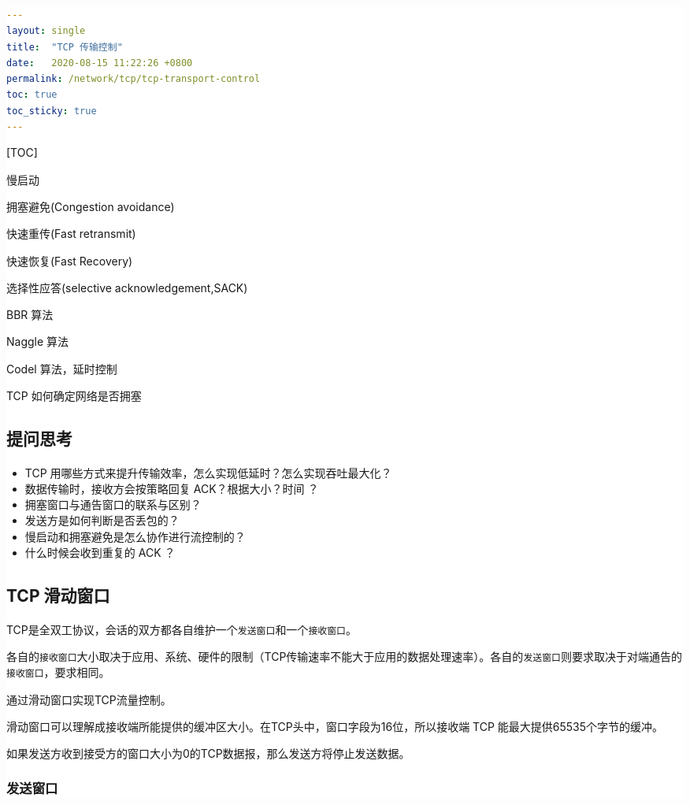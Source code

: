 ```yaml
---
layout: single
title:  "TCP 传输控制"
date:   2020-08-15 11:22:26 +0800
permalink: /network/tcp/tcp-transport-control
toc: true
toc_sticky: true
---
```




[TOC]



慢启动

拥塞避免(Congestion avoidance)

快速重传(Fast retransmit)

快速恢复(Fast Recovery)

选择性应答(selective acknowledgement,SACK)

BBR 算法

Naggle 算法

Codel 算法，延时控制

TCP 如何确定网络是否拥塞

## 提问思考

- TCP 用哪些方式来提升传输效率，怎么实现低延时？怎么实现吞吐最大化？
- 数据传输时，接收方会按策略回复 ACK？根据大小？时间 ？
- 拥塞窗口与通告窗口的联系与区别？
- 发送方是如何判断是否丢包的？
- 慢启动和拥塞避免是怎么协作进行流控制的？
- 什么时候会收到重复的 ACK ？



## TCP 滑动窗口

TCP是全双工协议，会话的双方都各自维护一个`发送窗口`和一个`接收窗口`。

各自的`接收窗口`大小取决于应用、系统、硬件的限制（TCP传输速率不能大于应用的数据处理速率）。各自的`发送窗口`则要求取决于对端通告的`接收窗口`，要求相同。

通过滑动窗口实现TCP流量控制。

滑动窗口可以理解成接收端所能提供的缓冲区大小。在TCP头中，窗口字段为16位，所以接收端 TCP 能最大提供65535个字节的缓冲。

如果发送方收到接受方的窗口大小为0的TCP数据报，那么发送方将停止发送数据。

### 发送窗口
